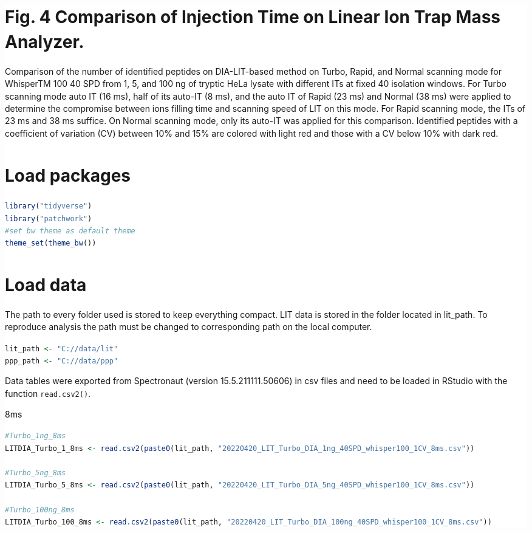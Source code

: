 Fig. 4 Comparison of Injection Time on Linear Ion Trap Mass Analyzer.
================

Comparison of the number of identified peptides on DIA-LIT-based method
on Turbo, Rapid, and Normal scanning mode for WhisperTM 100 40 SPD from
1, 5, and 100 ng of tryptic HeLa lysate with different ITs at fixed 40
isolation windows. For Turbo scanning mode auto IT (16 ms), half of its
auto-IT (8 ms), and the auto IT of Rapid (23 ms) and Normal (38 ms) were
applied to determine the compromise between ions filling time and
scanning speed of LIT on this mode. For Rapid scanning mode, the ITs of
23 ms and 38 ms suffice. On Normal scanning mode, only its auto-IT was
applied for this comparison. Identified peptides with a coefficient of
variation (CV) between 10% and 15% are colored with light red and those
with a CV below 10% with dark red.

# Load packages

``` r
library("tidyverse")
library("patchwork")
#set bw theme as default theme
theme_set(theme_bw())
```

# Load data

The path to every folder used is stored to keep everything compact. LIT
data is stored in the folder located in lit_path. To reproduce analysis
the path must be changed to corresponding path on the local computer.

``` r
lit_path <- "C://data/lit"
ppp_path <- "C://data/ppp"
```

Data tables were exported from Spectronaut (version 15.5.211111.50606)
in csv files and need to be loaded in RStudio with the function
`read.csv2()`.

8ms

``` r
#Turbo_1ng_8ms
LITDIA_Turbo_1_8ms <- read.csv2(paste0(lit_path, "20220420_LIT_Turbo_DIA_1ng_40SPD_whisper100_1CV_8ms.csv"))

#Turbo_5ng_8ms
LITDIA_Turbo_5_8ms <- read.csv2(paste0(lit_path, "20220420_LIT_Turbo_DIA_5ng_40SPD_whisper100_1CV_8ms.csv"))

#Turbo_100ng_8ms
LITDIA_Turbo_100_8ms <- read.csv2(paste0(lit_path, "20220420_LIT_Turbo_DIA_100ng_40SPD_whisper100_1CV_8ms.csv"))
```
